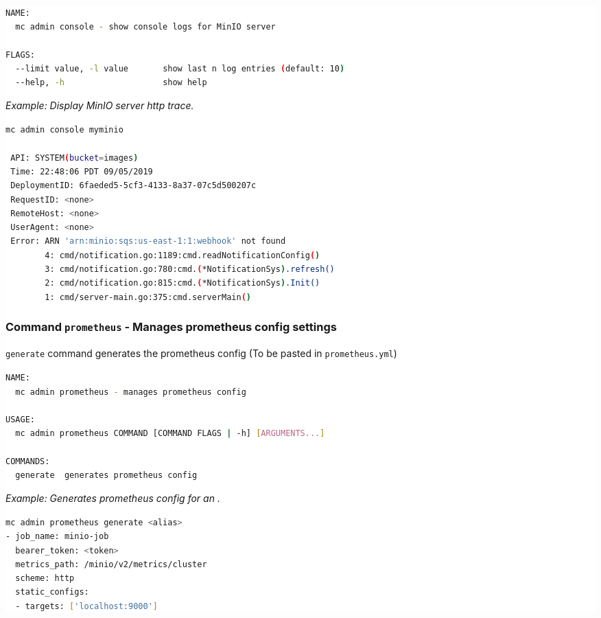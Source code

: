 ```sh
NAME:
  mc admin console - show console logs for MinIO server

FLAGS:
  --limit value, -l value       show last n log entries (default: 10)
  --help, -h                    show help
```

*Example: Display MinIO server http trace.*

```sh
mc admin console myminio

 API: SYSTEM(bucket=images)
 Time: 22:48:06 PDT 09/05/2019
 DeploymentID: 6faeded5-5cf3-4133-8a37-07c5d500207c
 RequestID: <none>
 RemoteHost: <none>
 UserAgent: <none>
 Error: ARN 'arn:minio:sqs:us-east-1:1:webhook' not found
        4: cmd/notification.go:1189:cmd.readNotificationConfig()
        3: cmd/notification.go:780:cmd.(*NotificationSys).refresh()
        2: cmd/notification.go:815:cmd.(*NotificationSys).Init()
        1: cmd/server-main.go:375:cmd.serverMain()
```

<a name="prometheus"></a>

### Command `prometheus` - Manages prometheus config settings

`generate` command generates the prometheus config (To be pasted in `prometheus.yml`)

```sh
NAME:
  mc admin prometheus - manages prometheus config

USAGE:
  mc admin prometheus COMMAND [COMMAND FLAGS | -h] [ARGUMENTS...]

COMMANDS:
  generate  generates prometheus config

```

_Example: Generates prometheus config for an <alias>._

```sh
mc admin prometheus generate <alias>
- job_name: minio-job
  bearer_token: <token>
  metrics_path: /minio/v2/metrics/cluster
  scheme: http
  static_configs:
  - targets: ['localhost:9000']
```
